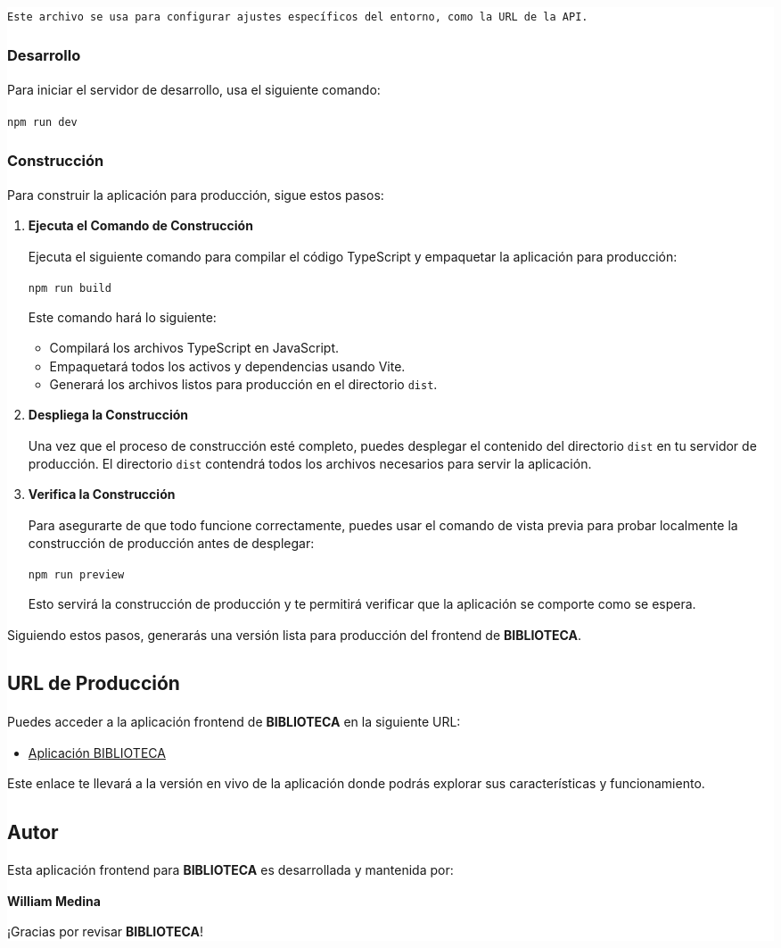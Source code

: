     Este archivo se usa para configurar ajustes específicos del entorno, como la URL de la API.

### Desarrollo

Para iniciar el servidor de desarrollo, usa el siguiente comando:

```bash
npm run dev
```

### Construcción

Para construir la aplicación para producción, sigue estos pasos:

1. **Ejecuta el Comando de Construcción**

    Ejecuta el siguiente comando para compilar el código TypeScript y empaquetar la aplicación para producción:

    ```bash
    npm run build
    ```

    Este comando hará lo siguiente:

    - Compilará los archivos TypeScript en JavaScript.
    - Empaquetará todos los activos y dependencias usando Vite.
    - Generará los archivos listos para producción en el directorio `dist`.

2. **Despliega la Construcción**

    Una vez que el proceso de construcción esté completo, puedes desplegar el contenido del directorio `dist` en tu servidor de producción. El directorio `dist` contendrá todos los archivos necesarios para servir la aplicación.

3. **Verifica la Construcción**

    Para asegurarte de que todo funcione correctamente, puedes usar el comando de vista previa para probar localmente la construcción de producción antes de desplegar:

    ```bash
    npm run preview
    ```

    Esto servirá la construcción de producción y te permitirá verificar que la aplicación se comporte como se espera.

Siguiendo estos pasos, generarás una versión lista para producción del frontend de **BIBLIOTECA**.

## URL de Producción

Puedes acceder a la aplicación frontend de **BIBLIOTECA** en la siguiente URL:

- [Aplicación BIBLIOTECA](https://biblioteca.william-medina.com)

Este enlace te llevará a la versión en vivo de la aplicación donde podrás explorar sus características y funcionamiento.

## Autor

Esta aplicación frontend para **BIBLIOTECA** es desarrollada y mantenida por:

**William Medina**

¡Gracias por revisar **BIBLIOTECA**!